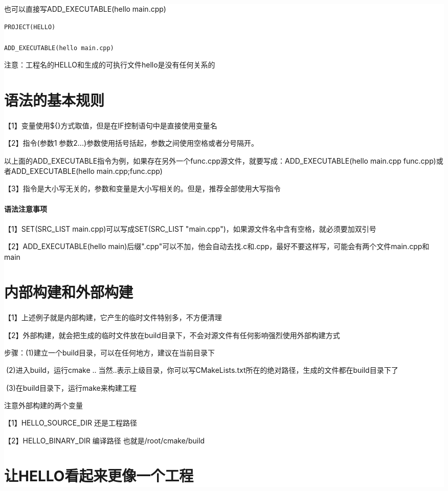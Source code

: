 也可以直接写ADD_EXECUTABLE(hello main.cpp)



```
PROJECT(HELLO)

ADD_EXECUTABLE(hello main.cpp)
```



注意：工程名的HELLO和生成的可执行文件hello是没有任何关系的





# 语法的基本规则

【1】变量使用${}方式取值，但是在IF控制语句中是直接使用变量名

【2】指令(参数1 参数2...)参数使用括号括起，参数之间使用空格或者分号隔开。

以上面的ADD_EXECUTABLE指令为例，如果存在另外一个func.cpp源文件，就要写成：ADD_EXECUTABLE(hello main.cpp func.cpp)或者ADD_EXECUTABLE(hello main.cpp;func.cpp)

【3】指令是大小写无关的，参数和变量是大小写相关的。但是，推荐全部使用大写指令



#### 语法注意事项

【1】SET(SRC_LIST main.cpp)可以写成SET(SRC_LIST "main.cpp")，如果源文件名中含有空格，就必须要加双引号

【2】ADD_EXECUTABLE(hello main)后缀".cpp"可以不加，他会自动去找.c和.cpp，最好不要这样写，可能会有两个文件main.cpp和main





# 内部构建和外部构建

【1】上述例子就是内部构建，它产生的临时文件特别多，不方便清理

【2】外部构建，就会把生成的临时文件放在build目录下，不会对源文件有任何影响强烈使用外部构建方式

步骤：(1)建立一个build目录，可以在任何地方，建议在当前目录下

​			(2)进入build，运行cmake ..    当然..表示上级目录，你可以写CMakeLists.txt所在的绝对路径，生成的文件都在build目录下了

​			(3)在build目录下，运行make来构建工程



注意外部构建的两个变量

【1】HELLO_SOURCE_DIR 还是工程路径

【2】HELLO_BINARY_DIR 编译路径 也就是/root/cmake/build





# 让HELLO看起来更像一个工程
